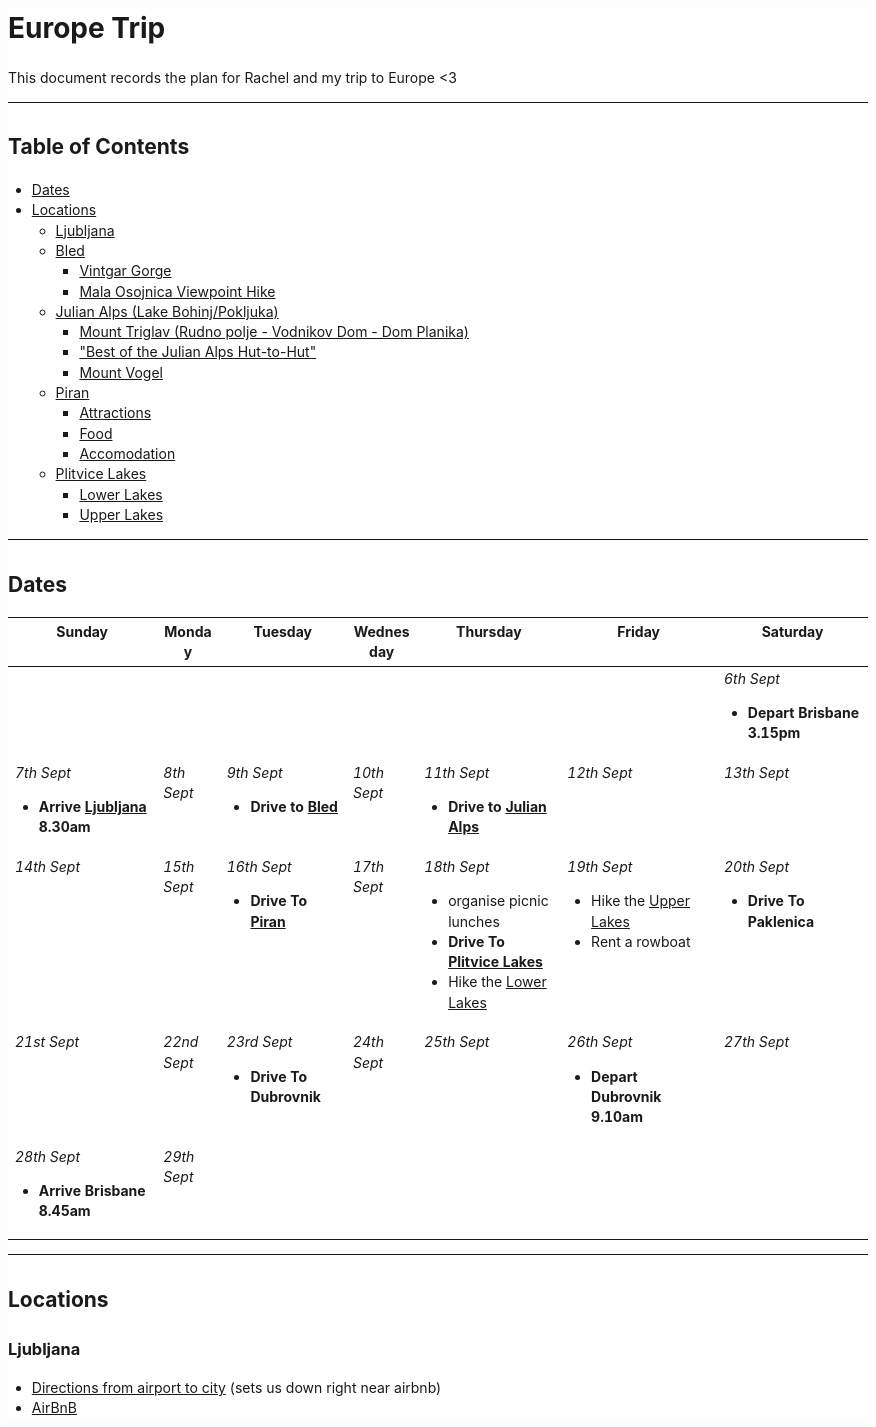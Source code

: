 <h1>Europe Trip</h1>
This document records the plan for Rachel and my trip to Europe <3

---

<h2>Table of Contents</h2>

- [Dates](#dates)
- [Locations](#locations)
  - [Ljubljana](#ljubljana)
  - [Bled](#bled)
    - [Vintgar Gorge](#vintgar-gorge)
    - [Mala Osojnica Viewpoint Hike](#mala-osojnica-viewpoint-hike)
  - [Julian Alps (Lake Bohinj/Pokljuka)](#julian-alps-lake-bohinjpokljuka)
    - [Mount Triglav (Rudno polje - Vodnikov Dom - Dom Planika)](#mount-triglav-rudno-polje---vodnikov-dom---dom-planika)
    - ["Best of the Julian Alps Hut-to-Hut"](#best-of-the-julian-alps-hut-to-hut)
    - [Mount Vogel](#mount-vogel)
  - [Piran](#piran)
    - [Attractions](#attractions)
    - [Food](#food)
    - [Accomodation](#accomodation)
  - [Plitvice Lakes](#plitvice-lakes)
    - [Lower Lakes](#lower-lakes)
    - [Upper Lakes](#upper-lakes)


---

## Dates

| Sunday                                                                     | Monday      | Tuesday                                                       | Wednesday   | Thursday                                                                                       | Friday                                                           | Saturday                                                   |
| -------------------------------------------------------------------------- | ----------- | ------------------------------------------------------------- | ----------- | ---------------------------------------------------------------------------------------------- | ---------------------------------------------------------------- | ---------------------------------------------------------- |
|                                                                            |             |                                                               |             |                                                                                                |                                                                  | *6th Sept*<br><ul><li>**Depart Brisbane 3.15pm**</li></ul> |
| *7th Sept* <br><ul><li>**Arrive [Ljubljana](#ljubljana) 8.30am**</li></ul> | *8th Sept*  | *9th Sept*<br><ul><li>**Drive to [Bled](#bled)**</li></ul>    | *10th Sept* | *11th Sept* <br><ul><li>**Drive to [Julian Alps](#julian-alps-lake-bohinjpokljuka)**</li></ul> | *12th Sept*                                                      | *13th Sept*                                                |
| *14th Sept*                                                                | *15th Sept* | *16th Sept*<br><ul><li>**Drive To [Piran](#piran)**</ul></li> | *17th Sept* | *18th Sept*<br><ul><li>organise picnic lunches</li><li>**Drive To [Plitvice Lakes](#plitvice-lakes)**</li><li>Hike the [Lower Lakes](#lower-lakes)</li></ul>                                         | *19th Sept* <ul><li>Hike the [Upper Lakes](#upper-lakes)</li><li>Rent a rowboat</li></ul> | *20th Sept*<br><ul><li>**Drive To Paklenica**</li></ul>    |
| *21st Sept*                                                                | *22nd Sept* | *23rd Sept*<br><ul><li>**Drive To Dubrovnik**</li></ul>       | *24th Sept* | *25th Sept*                                                                                    | *26th Sept*<br><ul><li>**Depart Dubrovnik 9.10am**</li></ul>     | *27th Sept*                                                |
| *28th Sept* <br><ul><li>**Arrive Brisbane 8.45am**</li></ul>               | *29th Sept* |                                                               |             |                                                                                                |                                                                  |                                                            |

---

## Locations

### Ljubljana

- [Directions from airport to city](https://maps.app.goo.gl/PmSSmMnkRnQ92sxp9) (sets us down right near airbnb)
- [AirBnB](https://www.airbnb.com.au/trips/v1/6ce742f2-0c37-3580-bbab-332560bab234/ro/RESERVATION2_CHECKIN/HM3AJQZSD4)
